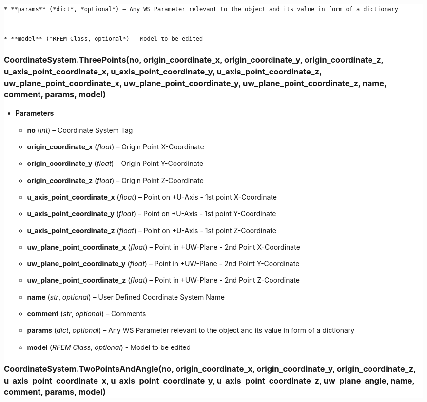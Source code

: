 
    * **params** (*dict*, *optional*) – Any WS Parameter relevant to the object and its value in form of a dictionary


    * **model** (*RFEM Class, optional*) - Model to be edited



### CoordinateSystem.ThreePoints(no, origin_coordinate_x, origin_coordinate_y, origin_coordinate_z, u_axis_point_coordinate_x, u_axis_point_coordinate_y, u_axis_point_coordinate_z, uw_plane_point_coordinate_x, uw_plane_point_coordinate_y, uw_plane_point_coordinate_z, name, comment, params, model)

* **Parameters**

    
    * **no** (*int*) – Coordinate System Tag

    
    * **origin_coordinate_x** (*float*) – Origin Point X-Coordinate

    
    * **origin_coordinate_y** (*float*) – Origin Point Y-Coordinate

    
    * **origin_coordinate_z** (*float*) – Origin Point Z-Coordinate

    
    * **u_axis_point_coordinate_x** (*float*) – Point on +U-Axis - 1st point X-Coordinate

    
    * **u_axis_point_coordinate_y** (*float*) – Point on +U-Axis - 1st point Y-Coordinate

    
    * **u_axis_point_coordinate_z** (*float*) – Point on +U-Axis - 1st point Z-Coordinate

    
    * **uw_plane_point_coordinate_x** (*float*) – Point in +UW-Plane - 2nd Point X-Coordinate

    
    * **uw_plane_point_coordinate_y** (*float*) – Point in +UW-Plane - 2nd Point Y-Coordinate

    
    * **uw_plane_point_coordinate_z** (*float*) – Point in +UW-Plane - 2nd Point Z-Coordinate


    * **name** (*str*, *optional*) – User Defined Coordinate System Name


    * **comment** (*str*, *optional*) – Comments


    * **params** (*dict*, *optional*) – Any WS Parameter relevant to the object and its value in form of a dictionary


    * **model** (*RFEM Class, optional*) - Model to be edited



### CoordinateSystem.TwoPointsAndAngle(no, origin_coordinate_x, origin_coordinate_y, origin_coordinate_z, u_axis_point_coordinate_x, u_axis_point_coordinate_y, u_axis_point_coordinate_z, uw_plane_angle, name, comment, params, model)
